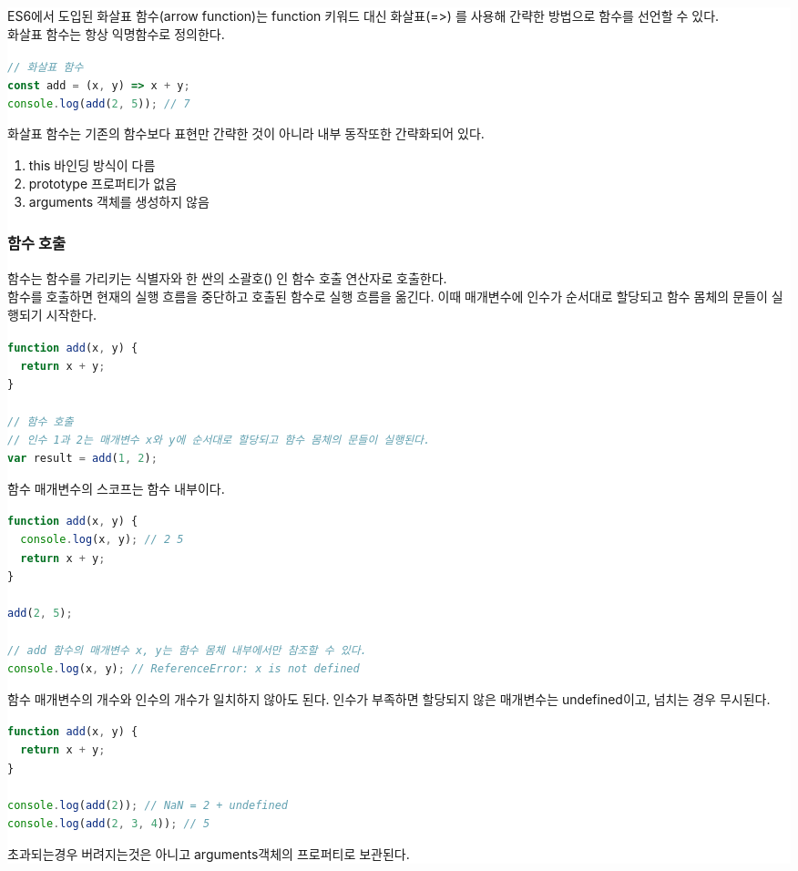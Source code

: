 ES6에서 도입된 화살표 함수(arrow function)는 function 키워드 대신 화살표(=>) 를 사용해 간략한 방법으로 함수를 선언할 수 있다.  
화살표 함수는 항상 익명함수로 정의한다.

```js
// 화살표 함수
const add = (x, y) => x + y;
console.log(add(2, 5)); // 7
```

화살표 함수는 기존의 함수보다 표현만 간략한 것이 아니라 내부 동작또한 간략화되어 있다.

1. this 바인딩 방식이 다름
2. prototype 프로퍼티가 없음
3. arguments 객체를 생성하지 않음

### 함수 호출

함수는 함수를 가리키는 식별자와 한 싼의 소괄호() 인 함수 호출 연산자로 호출한다.  
함수를 호출하면 현재의 실행 흐름을 중단하고 호출된 함수로 실행 흐름을 옮긴다. 이때 매개변수에 인수가 순서대로 할당되고 함수 몸체의 문들이 실행되기 시작한다.

```js
function add(x, y) {
  return x + y;
}

// 함수 호출
// 인수 1과 2는 매개변수 x와 y에 순서대로 할당되고 함수 몸체의 문들이 실행된다.
var result = add(1, 2);
```

함수 매개변수의 스코프는 함수 내부이다.

```js
function add(x, y) {
  console.log(x, y); // 2 5
  return x + y;
}

add(2, 5);

// add 함수의 매개변수 x, y는 함수 몸체 내부에서만 참조할 수 있다.
console.log(x, y); // ReferenceError: x is not defined
```

함수 매개변수의 개수와 인수의 개수가 일치하지 않아도 된다.
인수가 부족하면 할당되지 않은 매개변수는 undefined이고, 넘치는 경우 무시된다.

```js
function add(x, y) {
  return x + y;
}

console.log(add(2)); // NaN = 2 + undefined
console.log(add(2, 3, 4)); // 5
```

초과되는경우 버려지는것은 아니고 arguments객체의 프로퍼티로 보관된다.
